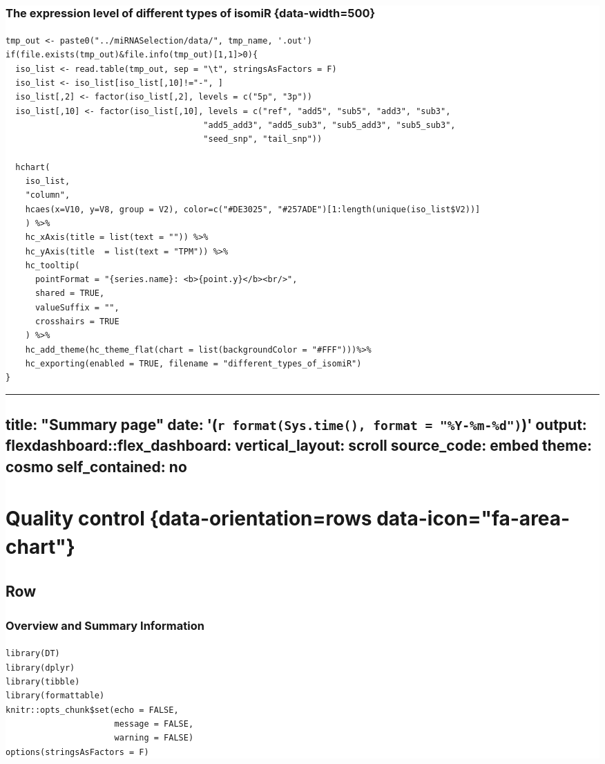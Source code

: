 ### The expression level of different types of isomiR {data-width=500}

```{r}
tmp_out <- paste0("../miRNASelection/data/", tmp_name, '.out')
if(file.exists(tmp_out)&file.info(tmp_out)[1,1]>0){
  iso_list <- read.table(tmp_out, sep = "\t", stringsAsFactors = F)
  iso_list <- iso_list[iso_list[,10]!="-", ]
  iso_list[,2] <- factor(iso_list[,2], levels = c("5p", "3p"))
  iso_list[,10] <- factor(iso_list[,10], levels = c("ref", "add5", "sub5", "add3", "sub3",
                                        "add5_add3", "add5_sub3", "sub5_add3", "sub5_sub3",
                                        "seed_snp", "tail_snp"))
  
  hchart(
    iso_list, 
    "column",
    hcaes(x=V10, y=V8, group = V2), color=c("#DE3025", "#257ADE")[1:length(unique(iso_list$V2))]
    ) %>% 
    hc_xAxis(title = list(text = "")) %>% 
    hc_yAxis(title  = list(text = "TPM")) %>% 
    hc_tooltip(
      pointFormat = "{series.name}: <b>{point.y}</b><br/>", 
      shared = TRUE,
      valueSuffix = "", 
      crosshairs = TRUE
    ) %>% 
    hc_add_theme(hc_theme_flat(chart = list(backgroundColor = "#FFF")))%>% 
    hc_exporting(enabled = TRUE, filename = "different_types_of_isomiR")
}
```

---
title: "Summary page"
date: '(`r format(Sys.time(), format = "%Y-%m-%d")`)'
output:
  flexdashboard::flex_dashboard:
    vertical_layout: scroll
    source_code: embed
    theme: cosmo
    self_contained: no
---

Quality control  {data-orientation=rows data-icon="fa-area-chart"}
================================
  
Row
-------------------------------------

### Overview and Summary Information

```{r setup, include = FALSE}
library(DT)
library(dplyr)
library(tibble)
library(formattable)
knitr::opts_chunk$set(echo = FALSE, 
                      message = FALSE,
                      warning = FALSE)
options(stringsAsFactors = F)
```
